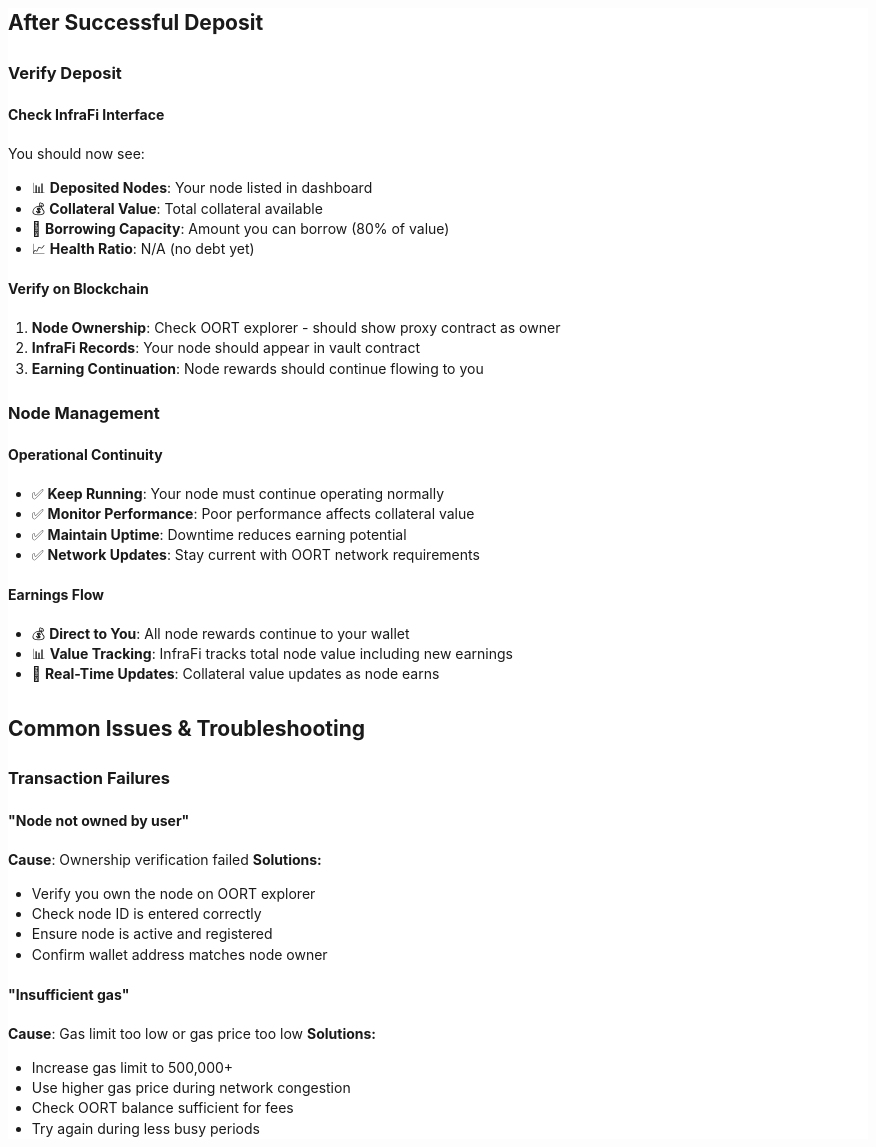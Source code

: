 ## After Successful Deposit

### Verify Deposit

#### **Check InfraFi Interface**
You should now see:
- 📊 **Deposited Nodes**: Your node listed in dashboard
- 💰 **Collateral Value**: Total collateral available
- 🏦 **Borrowing Capacity**: Amount you can borrow (80% of value)
- 📈 **Health Ratio**: N/A (no debt yet)

#### **Verify on Blockchain**
1. **Node Ownership**: Check OORT explorer - should show proxy contract as owner
2. **InfraFi Records**: Your node should appear in vault contract
3. **Earning Continuation**: Node rewards should continue flowing to you

### Node Management

#### **Operational Continuity**
- ✅ **Keep Running**: Your node must continue operating normally
- ✅ **Monitor Performance**: Poor performance affects collateral value
- ✅ **Maintain Uptime**: Downtime reduces earning potential
- ✅ **Network Updates**: Stay current with OORT network requirements

#### **Earnings Flow**
- 💰 **Direct to You**: All node rewards continue to your wallet
- 📊 **Value Tracking**: InfraFi tracks total node value including new earnings
- 🔄 **Real-Time Updates**: Collateral value updates as node earns

## Common Issues & Troubleshooting

### Transaction Failures

#### **"Node not owned by user"**
**Cause**: Ownership verification failed
**Solutions:**
- Verify you own the node on OORT explorer
- Check node ID is entered correctly
- Ensure node is active and registered
- Confirm wallet address matches node owner

#### **"Insufficient gas"**
**Cause**: Gas limit too low or gas price too low
**Solutions:**
- Increase gas limit to 500,000+
- Use higher gas price during network congestion
- Check OORT balance sufficient for fees
- Try again during less busy periods
